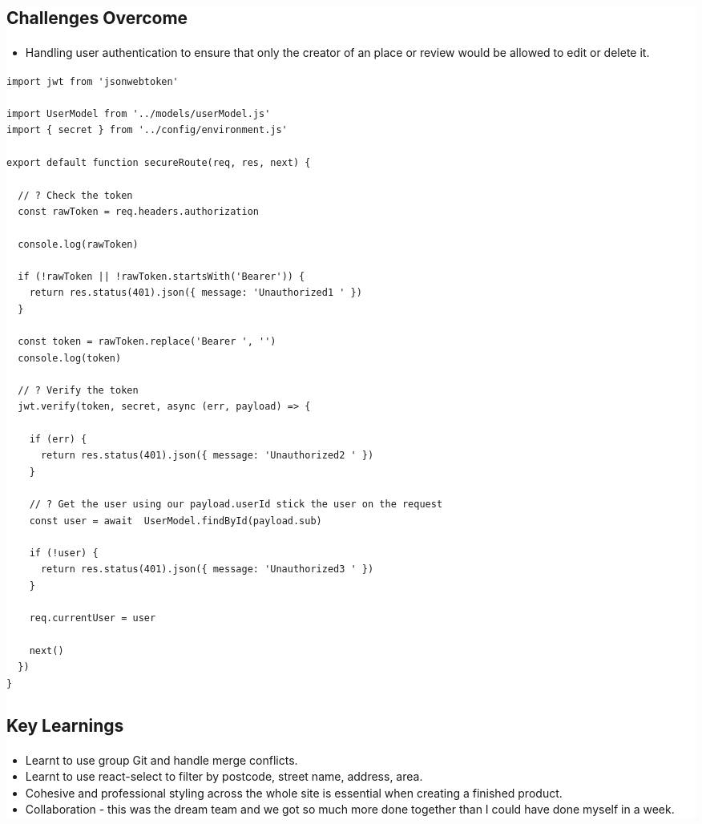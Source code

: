   ## Challenges Overcome ##
- Handling user authentication to ensure that only the creator of an place or review would be allowed to edit or delete it.
```
import jwt from 'jsonwebtoken'

import UserModel from '../models/userModel.js'
import { secret } from '../config/environment.js'

export default function secureRoute(req, res, next) {

  // ? Check the token
  const rawToken = req.headers.authorization

  console.log(rawToken)

  if (!rawToken || !rawToken.startsWith('Bearer')) {
    return res.status(401).json({ message: 'Unauthorized1 ' })
  }

  const token = rawToken.replace('Bearer ', '')
  console.log(token)

  // ? Verify the token
  jwt.verify(token, secret, async (err, payload) => {

    if (err) {
      return res.status(401).json({ message: 'Unauthorized2 ' })
    }

    // ? Get the user using our payload.userId stick the user on the request
    const user = await  UserModel.findById(payload.sub)

    if (!user) {
      return res.status(401).json({ message: 'Unauthorized3 ' })
    }

    req.currentUser = user

    next()
  })
}
```

  ## Key Learnings ##

- Learnt to use group Git and handle merge conflicts.
- Learnt to use react-select to filter by postcode, street name, address, area.
- Cohesive and professional styling across the whole site is essential when creating a finished product.
- Collaboration - this was the dream team and we got so much more done together than I could have done myself in a week.
